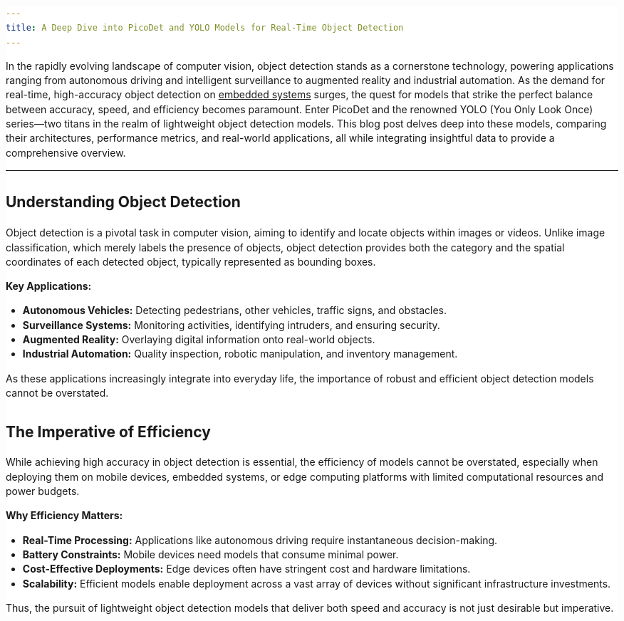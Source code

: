 ```yaml
---
title: A Deep Dive into PicoDet and YOLO Models for Real-Time Object Detection
---
```


In the rapidly evolving landscape of computer vision, object detection stands as a cornerstone technology, powering applications ranging from autonomous driving and intelligent surveillance to augmented reality and industrial automation. As the demand for real-time, high-accuracy object detection on [embedded systems](https://visiononedge.com/2024/11/21/Future-is-Embedded.html) surges, the quest for models that strike the perfect balance between accuracy, speed, and efficiency becomes paramount. Enter PicoDet and the renowned YOLO (You Only Look Once) series—two titans in the realm of lightweight object detection models. This blog post delves deep into these models, comparing their architectures, performance metrics, and real-world applications, all while integrating insightful data to provide a comprehensive overview.

----------

## Understanding Object Detection

Object detection is a pivotal task in computer vision, aiming to identify and locate objects within images or videos. Unlike image classification, which merely labels the presence of objects, object detection provides both the category and the spatial coordinates of each detected object, typically represented as bounding boxes.

**Key Applications:**

-   **Autonomous Vehicles:** Detecting pedestrians, other vehicles, traffic signs, and obstacles.
-   **Surveillance Systems:** Monitoring activities, identifying intruders, and ensuring security.
-   **Augmented Reality:** Overlaying digital information onto real-world objects.
-   **Industrial Automation:** Quality inspection, robotic manipulation, and inventory management.

As these applications increasingly integrate into everyday life, the importance of robust and efficient object detection models cannot be overstated.

## The Imperative of Efficiency

While achieving high accuracy in object detection is essential, the efficiency of models cannot be overstated, especially when deploying them on mobile devices, embedded systems, or edge computing platforms with limited computational resources and power budgets.

**Why Efficiency Matters:**

-   **Real-Time Processing:** Applications like autonomous driving require instantaneous decision-making.
-   **Battery Constraints:** Mobile devices need models that consume minimal power.
-   **Cost-Effective Deployments:** Edge devices often have stringent cost and hardware limitations.
-   **Scalability:** Efficient models enable deployment across a vast array of devices without significant infrastructure investments.

Thus, the pursuit of lightweight object detection models that deliver both speed and accuracy is not just desirable but imperative.

